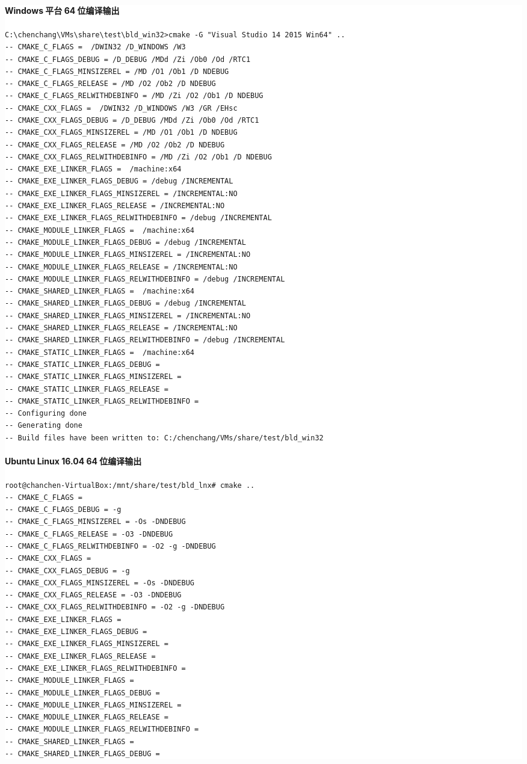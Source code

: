 #### Windows 平台 64 位编译输出

```shell
C:\chenchang\VMs\share\test\bld_win32>cmake -G "Visual Studio 14 2015 Win64" ..
-- CMAKE_C_FLAGS =  /DWIN32 /D_WINDOWS /W3
-- CMAKE_C_FLAGS_DEBUG = /D_DEBUG /MDd /Zi /Ob0 /Od /RTC1
-- CMAKE_C_FLAGS_MINSIZEREL = /MD /O1 /Ob1 /D NDEBUG
-- CMAKE_C_FLAGS_RELEASE = /MD /O2 /Ob2 /D NDEBUG
-- CMAKE_C_FLAGS_RELWITHDEBINFO = /MD /Zi /O2 /Ob1 /D NDEBUG
-- CMAKE_CXX_FLAGS =  /DWIN32 /D_WINDOWS /W3 /GR /EHsc
-- CMAKE_CXX_FLAGS_DEBUG = /D_DEBUG /MDd /Zi /Ob0 /Od /RTC1
-- CMAKE_CXX_FLAGS_MINSIZEREL = /MD /O1 /Ob1 /D NDEBUG
-- CMAKE_CXX_FLAGS_RELEASE = /MD /O2 /Ob2 /D NDEBUG
-- CMAKE_CXX_FLAGS_RELWITHDEBINFO = /MD /Zi /O2 /Ob1 /D NDEBUG
-- CMAKE_EXE_LINKER_FLAGS =  /machine:x64
-- CMAKE_EXE_LINKER_FLAGS_DEBUG = /debug /INCREMENTAL
-- CMAKE_EXE_LINKER_FLAGS_MINSIZEREL = /INCREMENTAL:NO
-- CMAKE_EXE_LINKER_FLAGS_RELEASE = /INCREMENTAL:NO
-- CMAKE_EXE_LINKER_FLAGS_RELWITHDEBINFO = /debug /INCREMENTAL
-- CMAKE_MODULE_LINKER_FLAGS =  /machine:x64
-- CMAKE_MODULE_LINKER_FLAGS_DEBUG = /debug /INCREMENTAL
-- CMAKE_MODULE_LINKER_FLAGS_MINSIZEREL = /INCREMENTAL:NO
-- CMAKE_MODULE_LINKER_FLAGS_RELEASE = /INCREMENTAL:NO
-- CMAKE_MODULE_LINKER_FLAGS_RELWITHDEBINFO = /debug /INCREMENTAL
-- CMAKE_SHARED_LINKER_FLAGS =  /machine:x64
-- CMAKE_SHARED_LINKER_FLAGS_DEBUG = /debug /INCREMENTAL
-- CMAKE_SHARED_LINKER_FLAGS_MINSIZEREL = /INCREMENTAL:NO
-- CMAKE_SHARED_LINKER_FLAGS_RELEASE = /INCREMENTAL:NO
-- CMAKE_SHARED_LINKER_FLAGS_RELWITHDEBINFO = /debug /INCREMENTAL
-- CMAKE_STATIC_LINKER_FLAGS =  /machine:x64
-- CMAKE_STATIC_LINKER_FLAGS_DEBUG =
-- CMAKE_STATIC_LINKER_FLAGS_MINSIZEREL =
-- CMAKE_STATIC_LINKER_FLAGS_RELEASE =
-- CMAKE_STATIC_LINKER_FLAGS_RELWITHDEBINFO =
-- Configuring done
-- Generating done
-- Build files have been written to: C:/chenchang/VMs/share/test/bld_win32
```

#### Ubuntu Linux 16.04 64 位编译输出

```shell
root@chanchen-VirtualBox:/mnt/share/test/bld_lnx# cmake ..
-- CMAKE_C_FLAGS =
-- CMAKE_C_FLAGS_DEBUG = -g
-- CMAKE_C_FLAGS_MINSIZEREL = -Os -DNDEBUG
-- CMAKE_C_FLAGS_RELEASE = -O3 -DNDEBUG
-- CMAKE_C_FLAGS_RELWITHDEBINFO = -O2 -g -DNDEBUG
-- CMAKE_CXX_FLAGS =
-- CMAKE_CXX_FLAGS_DEBUG = -g
-- CMAKE_CXX_FLAGS_MINSIZEREL = -Os -DNDEBUG
-- CMAKE_CXX_FLAGS_RELEASE = -O3 -DNDEBUG
-- CMAKE_CXX_FLAGS_RELWITHDEBINFO = -O2 -g -DNDEBUG
-- CMAKE_EXE_LINKER_FLAGS =
-- CMAKE_EXE_LINKER_FLAGS_DEBUG =
-- CMAKE_EXE_LINKER_FLAGS_MINSIZEREL =
-- CMAKE_EXE_LINKER_FLAGS_RELEASE =
-- CMAKE_EXE_LINKER_FLAGS_RELWITHDEBINFO =
-- CMAKE_MODULE_LINKER_FLAGS =
-- CMAKE_MODULE_LINKER_FLAGS_DEBUG =
-- CMAKE_MODULE_LINKER_FLAGS_MINSIZEREL =
-- CMAKE_MODULE_LINKER_FLAGS_RELEASE =
-- CMAKE_MODULE_LINKER_FLAGS_RELWITHDEBINFO =
-- CMAKE_SHARED_LINKER_FLAGS =
-- CMAKE_SHARED_LINKER_FLAGS_DEBUG =
```